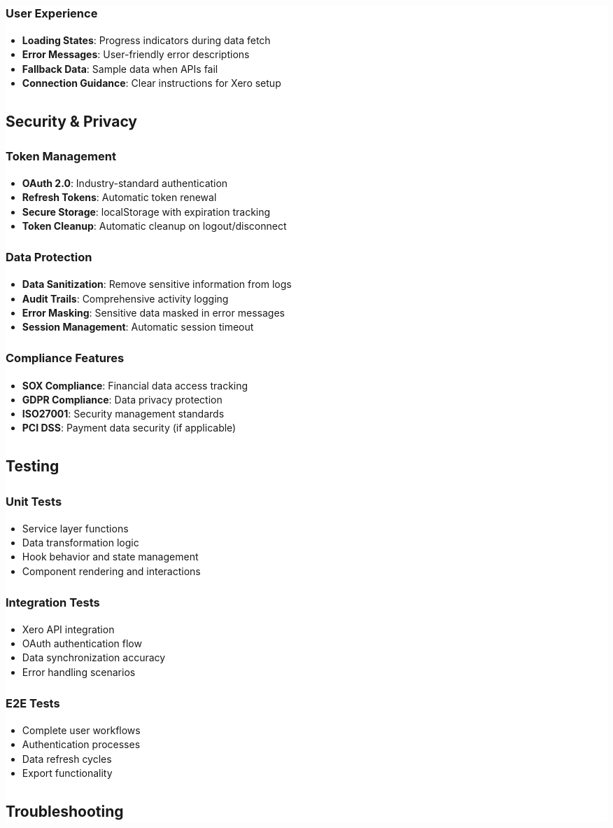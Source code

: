 ### User Experience
- **Loading States**: Progress indicators during data fetch
- **Error Messages**: User-friendly error descriptions
- **Fallback Data**: Sample data when APIs fail
- **Connection Guidance**: Clear instructions for Xero setup

## Security & Privacy

### Token Management
- **OAuth 2.0**: Industry-standard authentication
- **Refresh Tokens**: Automatic token renewal
- **Secure Storage**: localStorage with expiration tracking
- **Token Cleanup**: Automatic cleanup on logout/disconnect

### Data Protection
- **Data Sanitization**: Remove sensitive information from logs
- **Audit Trails**: Comprehensive activity logging
- **Error Masking**: Sensitive data masked in error messages
- **Session Management**: Automatic session timeout

### Compliance Features
- **SOX Compliance**: Financial data access tracking
- **GDPR Compliance**: Data privacy protection
- **ISO27001**: Security management standards
- **PCI DSS**: Payment data security (if applicable)

## Testing

### Unit Tests
- Service layer functions
- Data transformation logic
- Hook behavior and state management
- Component rendering and interactions

### Integration Tests
- Xero API integration
- OAuth authentication flow
- Data synchronization accuracy
- Error handling scenarios

### E2E Tests
- Complete user workflows
- Authentication processes
- Data refresh cycles
- Export functionality

## Troubleshooting
